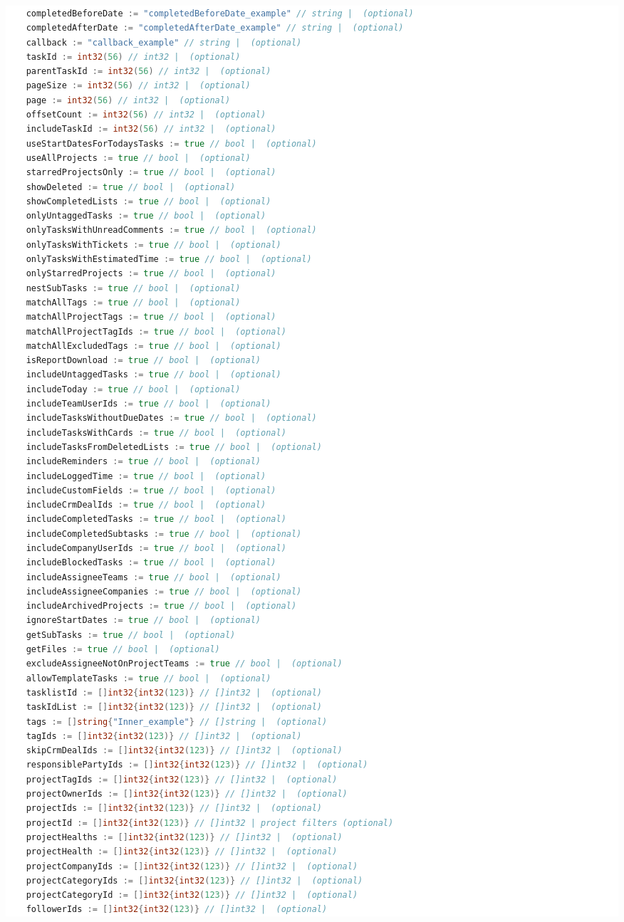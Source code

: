 ```go
    completedBeforeDate := "completedBeforeDate_example" // string |  (optional)
    completedAfterDate := "completedAfterDate_example" // string |  (optional)
    callback := "callback_example" // string |  (optional)
    taskId := int32(56) // int32 |  (optional)
    parentTaskId := int32(56) // int32 |  (optional)
    pageSize := int32(56) // int32 |  (optional)
    page := int32(56) // int32 |  (optional)
    offsetCount := int32(56) // int32 |  (optional)
    includeTaskId := int32(56) // int32 |  (optional)
    useStartDatesForTodaysTasks := true // bool |  (optional)
    useAllProjects := true // bool |  (optional)
    starredProjectsOnly := true // bool |  (optional)
    showDeleted := true // bool |  (optional)
    showCompletedLists := true // bool |  (optional)
    onlyUntaggedTasks := true // bool |  (optional)
    onlyTasksWithUnreadComments := true // bool |  (optional)
    onlyTasksWithTickets := true // bool |  (optional)
    onlyTasksWithEstimatedTime := true // bool |  (optional)
    onlyStarredProjects := true // bool |  (optional)
    nestSubTasks := true // bool |  (optional)
    matchAllTags := true // bool |  (optional)
    matchAllProjectTags := true // bool |  (optional)
    matchAllProjectTagIds := true // bool |  (optional)
    matchAllExcludedTags := true // bool |  (optional)
    isReportDownload := true // bool |  (optional)
    includeUntaggedTasks := true // bool |  (optional)
    includeToday := true // bool |  (optional)
    includeTeamUserIds := true // bool |  (optional)
    includeTasksWithoutDueDates := true // bool |  (optional)
    includeTasksWithCards := true // bool |  (optional)
    includeTasksFromDeletedLists := true // bool |  (optional)
    includeReminders := true // bool |  (optional)
    includeLoggedTime := true // bool |  (optional)
    includeCustomFields := true // bool |  (optional)
    includeCrmDealIds := true // bool |  (optional)
    includeCompletedTasks := true // bool |  (optional)
    includeCompletedSubtasks := true // bool |  (optional)
    includeCompanyUserIds := true // bool |  (optional)
    includeBlockedTasks := true // bool |  (optional)
    includeAssigneeTeams := true // bool |  (optional)
    includeAssigneeCompanies := true // bool |  (optional)
    includeArchivedProjects := true // bool |  (optional)
    ignoreStartDates := true // bool |  (optional)
    getSubTasks := true // bool |  (optional)
    getFiles := true // bool |  (optional)
    excludeAssigneeNotOnProjectTeams := true // bool |  (optional)
    allowTemplateTasks := true // bool |  (optional)
    tasklistId := []int32{int32(123)} // []int32 |  (optional)
    taskIdList := []int32{int32(123)} // []int32 |  (optional)
    tags := []string{"Inner_example"} // []string |  (optional)
    tagIds := []int32{int32(123)} // []int32 |  (optional)
    skipCrmDealIds := []int32{int32(123)} // []int32 |  (optional)
    responsiblePartyIds := []int32{int32(123)} // []int32 |  (optional)
    projectTagIds := []int32{int32(123)} // []int32 |  (optional)
    projectOwnerIds := []int32{int32(123)} // []int32 |  (optional)
    projectIds := []int32{int32(123)} // []int32 |  (optional)
    projectId := []int32{int32(123)} // []int32 | project filters (optional)
    projectHealths := []int32{int32(123)} // []int32 |  (optional)
    projectHealth := []int32{int32(123)} // []int32 |  (optional)
    projectCompanyIds := []int32{int32(123)} // []int32 |  (optional)
    projectCategoryIds := []int32{int32(123)} // []int32 |  (optional)
    projectCategoryId := []int32{int32(123)} // []int32 |  (optional)
    followerIds := []int32{int32(123)} // []int32 |  (optional)
```